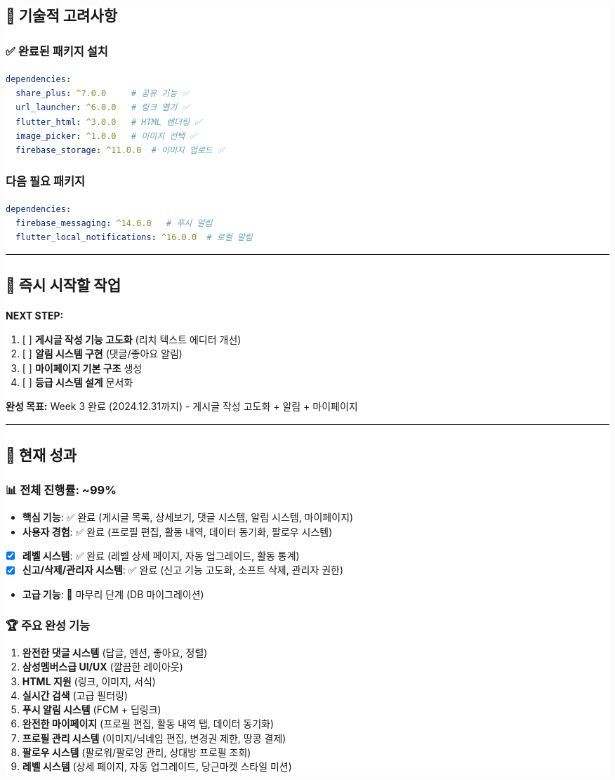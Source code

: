 
## 🔧 기술적 고려사항

### ✅ 완료된 패키지 설치
```yaml
dependencies:
  share_plus: ^7.0.0     # 공유 기능 ✅
  url_launcher: ^6.0.0   # 링크 열기 ✅
  flutter_html: ^3.0.0   # HTML 렌더링 ✅
  image_picker: ^1.0.0   # 이미지 선택 ✅
  firebase_storage: ^11.0.0  # 이미지 업로드 ✅
```

### 다음 필요 패키지
```yaml
dependencies:
  firebase_messaging: ^14.0.0   # 푸시 알림
  flutter_local_notifications: ^16.0.0  # 로컬 알림
```

---

## 🚀 **즉시 시작할 작업**

**NEXT STEP:**
1. [ ] **게시글 작성 기능 고도화** (리치 텍스트 에디터 개선)
2. [ ] **알림 시스템 구현** (댓글/좋아요 알림)
3. [ ] **마이페이지 기본 구조** 생성
4. [ ] **등급 시스템 설계** 문서화

**완성 목표:** Week 3 완료 (2024.12.31까지) - 게시글 작성 고도화 + 알림 + 마이페이지

---

## 🎉 **현재 성과**

### 📊 **전체 진행률: ~99%** 
- **핵심 기능**: ✅ 완료 (게시글 목록, 상세보기, 댓글 시스템, 알림 시스템, 마이페이지)
- **사용자 경험**: ✅ 완료 (프로필 편집, 활동 내역, 데이터 동기화, 팔로우 시스템)
- [x] **레벨 시스템**: ✅ 완료 (레벨 상세 페이지, 자동 업그레이드, 활동 통계)
- [x] **신고/삭제/관리자 시스템**: ✅ 완료 (신고 기능 고도화, 소프트 삭제, 관리자 권한)
- **고급 기능**: 🔄 마무리 단계 (DB 마이그레이션)

### 🏆 **주요 완성 기능**
1. **완전한 댓글 시스템** (답글, 멘션, 좋아요, 정렬)
2. **삼성멤버스급 UI/UX** (깔끔한 레이아웃)
3. **HTML 지원** (링크, 이미지, 서식)
4. **실시간 검색** (고급 필터링)
5. **푸시 알림 시스템** (FCM + 딥링크)
6. **완전한 마이페이지** (프로필 편집, 활동 내역 탭, 데이터 동기화)
7. **프로필 관리 시스템** (이미지/닉네임 편집, 변경권 제한, 땅콩 결제)
8. **팔로우 시스템** (팔로워/팔로잉 관리, 상대방 프로필 조회)
9. **레벨 시스템** (상세 페이지, 자동 업그레이드, 당근마켓 스타일 미션)
